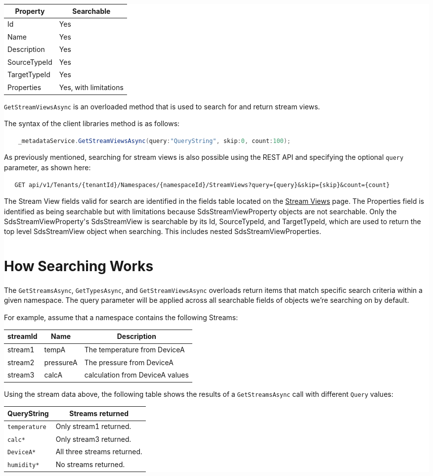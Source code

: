 | Property     | Searchable |
|--------------|------------|
| Id           | Yes		|
| Name         | Yes		|
| Description  | Yes		|
| SourceTypeId | Yes		|
| TargetTypeId | Yes		|
| Properties   | Yes, with limitations |


``GetStreamViewsAsync`` is an overloaded method that is used to search for and return stream views. 

The syntax of the client libraries method is as follows:
```csharp
    _metadataService.GetStreamViewsAsync(query:"QueryString", skip:0, count:100);
```

As previously mentioned, searching for stream views is also possible using the REST API and specifying the optional `query` parameter, as shown here:
 ```text
    GET api/v1/Tenants/{tenantId}/Namespaces/{namespaceId}/StreamViews?query={query}&skip={skip}&count={count}
 ```
The Stream View fields valid for search are identified in the fields table located on the [Stream Views](xref:sdsStreamViews) page. The Properties field
is identified as being searchable but with limitations because SdsStreamViewProperty objects are not searchable. Only the SdsStreamViewProperty's
SdsStreamView is searchable by its Id, SourceTypeId, and TargetTypeId, which are used to return the top level SdsStreamView object when searching. 
This includes nested SdsStreamViewProperties.

How Searching Works
=====================

The ``GetStreamsAsync``, ``GetTypesAsync``, and ``GetStreamViewsAsync`` overloads return items that match specific 
search criteria within a given namespace. 
The query parameter will be applied across all searchable fields of objects we’re searching on by default.

For example, assume that a namespace contains the following Streams:

**streamId** | **Name**  | **Description**
------------ | --------- | ----------------
stream1      | tempA     | The temperature from DeviceA
stream2      | pressureA | The pressure from DeviceA
stream3      | calcA     | calculation from DeviceA values


Using the stream data above, the following table shows the results of a ``GetStreamsAsync`` call with different ``Query`` values:

**QueryString**     | **Streams returned**
------------------  | ----------------------------------------
``temperature``  | Only stream1 returned.
``calc*``        | Only stream3 returned.
``DeviceA*``     | All three streams returned.
``humidity*``    | No streams returned.
